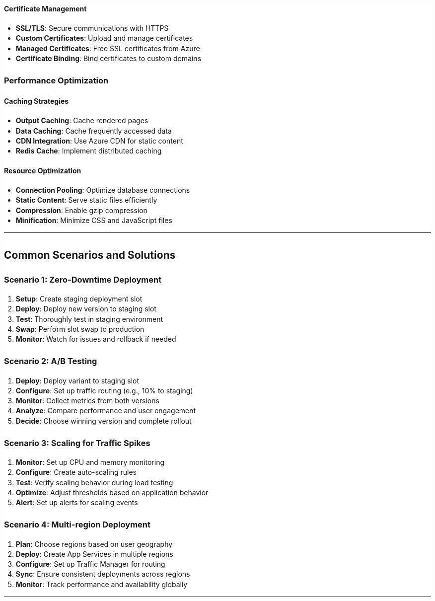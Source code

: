 #### Certificate Management
- **SSL/TLS**: Secure communications with HTTPS
- **Custom Certificates**: Upload and manage certificates
- **Managed Certificates**: Free SSL certificates from Azure
- **Certificate Binding**: Bind certificates to custom domains

### Performance Optimization

#### Caching Strategies
- **Output Caching**: Cache rendered pages
- **Data Caching**: Cache frequently accessed data
- **CDN Integration**: Use Azure CDN for static content
- **Redis Cache**: Implement distributed caching

#### Resource Optimization
- **Connection Pooling**: Optimize database connections
- **Static Content**: Serve static files efficiently
- **Compression**: Enable gzip compression
- **Minification**: Minimize CSS and JavaScript files

---

## Common Scenarios and Solutions

### Scenario 1: Zero-Downtime Deployment
1. **Setup**: Create staging deployment slot
2. **Deploy**: Deploy new version to staging slot
3. **Test**: Thoroughly test in staging environment
4. **Swap**: Perform slot swap to production
5. **Monitor**: Watch for issues and rollback if needed

### Scenario 2: A/B Testing
1. **Deploy**: Deploy variant to staging slot
2. **Configure**: Set up traffic routing (e.g., 10% to staging)
3. **Monitor**: Collect metrics from both versions
4. **Analyze**: Compare performance and user engagement
5. **Decide**: Choose winning version and complete rollout

### Scenario 3: Scaling for Traffic Spikes
1. **Monitor**: Set up CPU and memory monitoring
2. **Configure**: Create auto-scaling rules
3. **Test**: Verify scaling behavior during load testing
4. **Optimize**: Adjust thresholds based on application behavior
5. **Alert**: Set up alerts for scaling events

### Scenario 4: Multi-region Deployment
1. **Plan**: Choose regions based on user geography
2. **Deploy**: Create App Services in multiple regions
3. **Configure**: Set up Traffic Manager for routing
4. **Sync**: Ensure consistent deployments across regions
5. **Monitor**: Track performance and availability globally

---